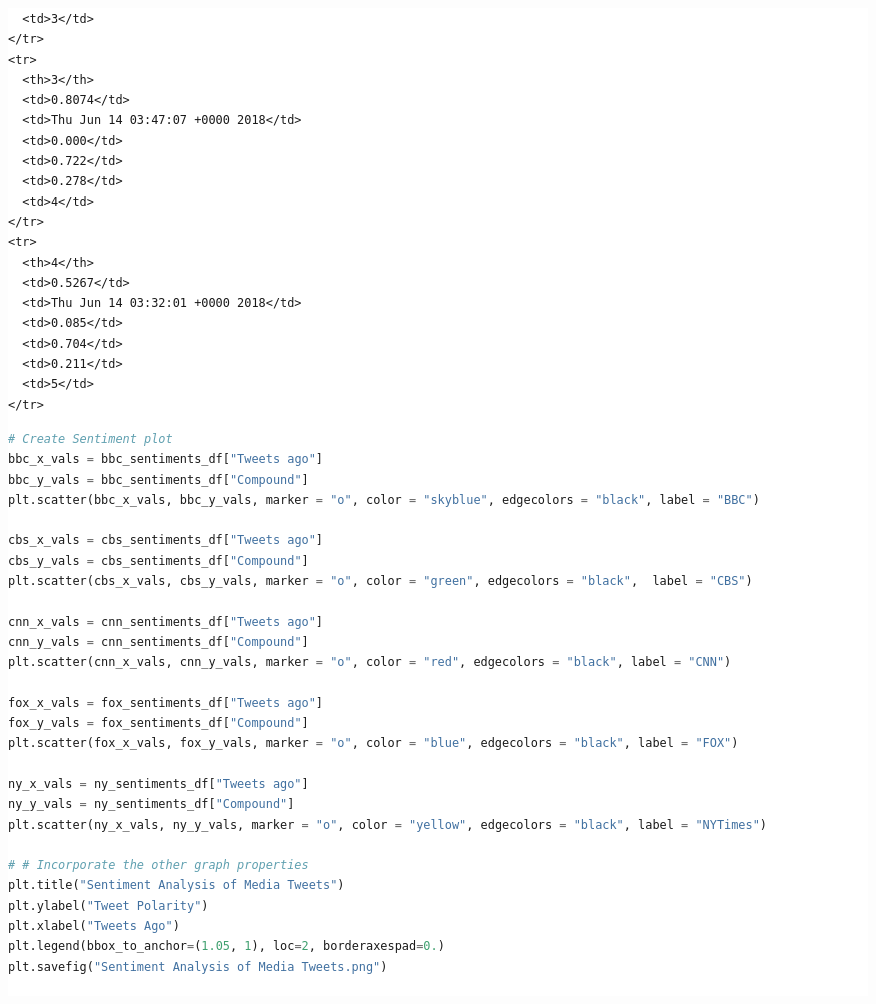       <td>3</td>
    </tr>
    <tr>
      <th>3</th>
      <td>0.8074</td>
      <td>Thu Jun 14 03:47:07 +0000 2018</td>
      <td>0.000</td>
      <td>0.722</td>
      <td>0.278</td>
      <td>4</td>
    </tr>
    <tr>
      <th>4</th>
      <td>0.5267</td>
      <td>Thu Jun 14 03:32:01 +0000 2018</td>
      <td>0.085</td>
      <td>0.704</td>
      <td>0.211</td>
      <td>5</td>
    </tr>
  </tbody>
</table>
</div>




```python
# Create Sentiment plot
bbc_x_vals = bbc_sentiments_df["Tweets ago"]
bbc_y_vals = bbc_sentiments_df["Compound"]
plt.scatter(bbc_x_vals, bbc_y_vals, marker = "o", color = "skyblue", edgecolors = "black", label = "BBC")

cbs_x_vals = cbs_sentiments_df["Tweets ago"]
cbs_y_vals = cbs_sentiments_df["Compound"]
plt.scatter(cbs_x_vals, cbs_y_vals, marker = "o", color = "green", edgecolors = "black",  label = "CBS")

cnn_x_vals = cnn_sentiments_df["Tweets ago"]
cnn_y_vals = cnn_sentiments_df["Compound"]
plt.scatter(cnn_x_vals, cnn_y_vals, marker = "o", color = "red", edgecolors = "black", label = "CNN")

fox_x_vals = fox_sentiments_df["Tweets ago"]
fox_y_vals = fox_sentiments_df["Compound"]
plt.scatter(fox_x_vals, fox_y_vals, marker = "o", color = "blue", edgecolors = "black", label = "FOX")

ny_x_vals = ny_sentiments_df["Tweets ago"]
ny_y_vals = ny_sentiments_df["Compound"]
plt.scatter(ny_x_vals, ny_y_vals, marker = "o", color = "yellow", edgecolors = "black", label = "NYTimes")

# # Incorporate the other graph properties
plt.title("Sentiment Analysis of Media Tweets")
plt.ylabel("Tweet Polarity")
plt.xlabel("Tweets Ago")
plt.legend(bbox_to_anchor=(1.05, 1), loc=2, borderaxespad=0.)
plt.savefig("Sentiment Analysis of Media Tweets.png")



```
